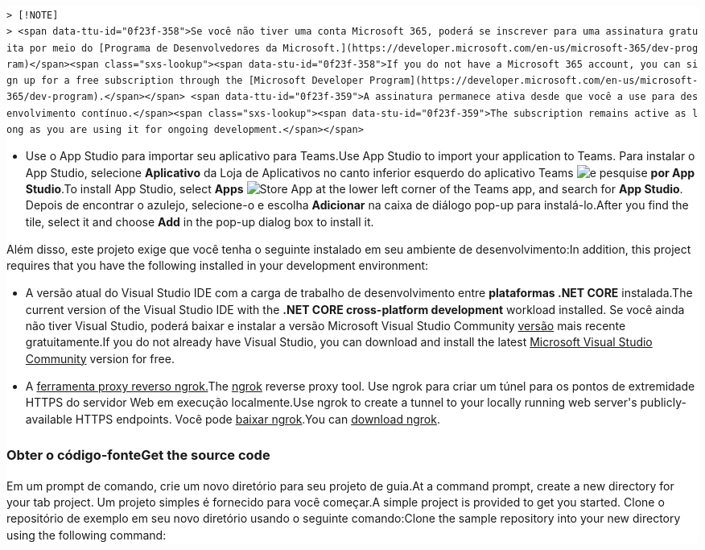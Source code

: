     > [!NOTE]
    > <span data-ttu-id="0f23f-358">Se você não tiver uma conta Microsoft 365, poderá se inscrever para uma assinatura gratuita por meio do [Programa de Desenvolvedores da Microsoft.](https://developer.microsoft.com/en-us/microsoft-365/dev-program)</span><span class="sxs-lookup"><span data-stu-id="0f23f-358">If you do not have a Microsoft 365 account, you can sign up for a free subscription through the [Microsoft Developer Program](https://developer.microsoft.com/en-us/microsoft-365/dev-program).</span></span> <span data-ttu-id="0f23f-359">A assinatura permanece ativa desde que você a use para desenvolvimento contínuo.</span><span class="sxs-lookup"><span data-stu-id="0f23f-359">The subscription remains active as long as you are using it for ongoing development.</span></span>

- <span data-ttu-id="0f23f-360">Use o App Studio para importar seu aplicativo para Teams.</span><span class="sxs-lookup"><span data-stu-id="0f23f-360">Use App Studio to import your application to Teams.</span></span> <span data-ttu-id="0f23f-361">Para instalar o App Studio, selecione **Aplicativo** da Loja de Aplicativos no canto inferior esquerdo do aplicativo Teams ![ e ](~/assets/images/tab-images/storeApp.png) pesquise **por App Studio**.</span><span class="sxs-lookup"><span data-stu-id="0f23f-361">To install App Studio, select **Apps** ![Store App](~/assets/images/tab-images/storeApp.png) at the lower left corner of the Teams app, and search for **App Studio**.</span></span> <span data-ttu-id="0f23f-362">Depois de encontrar o azulejo, selecione-o e escolha **Adicionar** na caixa de diálogo pop-up para instalá-lo.</span><span class="sxs-lookup"><span data-stu-id="0f23f-362">After you find the tile, select it and choose **Add** in the pop-up dialog box to install it.</span></span>

<span data-ttu-id="0f23f-363">Além disso, este projeto exige que você tenha o seguinte instalado em seu ambiente de desenvolvimento:</span><span class="sxs-lookup"><span data-stu-id="0f23f-363">In addition, this project requires that you have the following installed in your development environment:</span></span>

- <span data-ttu-id="0f23f-364">A versão atual do Visual Studio IDE com a carga de trabalho de desenvolvimento entre **plataformas .NET CORE** instalada.</span><span class="sxs-lookup"><span data-stu-id="0f23f-364">The current version of the Visual Studio IDE with the **.NET CORE cross-platform development** workload installed.</span></span> <span data-ttu-id="0f23f-365">Se você ainda não tiver Visual Studio, poderá baixar e instalar a versão Microsoft Visual Studio Community [versão](https://visualstudio.microsoft.com/downloads) mais recente gratuitamente.</span><span class="sxs-lookup"><span data-stu-id="0f23f-365">If you do not already have Visual Studio, you can download and install the latest [Microsoft Visual Studio Community](https://visualstudio.microsoft.com/downloads) version for free.</span></span>

- <span data-ttu-id="0f23f-366">A [ferramenta proxy reverso ngrok.](https://ngrok.com)</span><span class="sxs-lookup"><span data-stu-id="0f23f-366">The [ngrok](https://ngrok.com) reverse proxy tool.</span></span> <span data-ttu-id="0f23f-367">Use ngrok para criar um túnel para os pontos de extremidade HTTPS do servidor Web em execução localmente.</span><span class="sxs-lookup"><span data-stu-id="0f23f-367">Use ngrok to create a tunnel to your locally running web server's publicly-available HTTPS endpoints.</span></span> <span data-ttu-id="0f23f-368">Você pode [baixar ngrok](https://ngrok.com/download).</span><span class="sxs-lookup"><span data-stu-id="0f23f-368">You can [download ngrok](https://ngrok.com/download).</span></span>

### <a name="get-the-source-code"></a><span data-ttu-id="0f23f-369">Obter o código-fonte</span><span class="sxs-lookup"><span data-stu-id="0f23f-369">Get the source code</span></span>

<span data-ttu-id="0f23f-370">Em um prompt de comando, crie um novo diretório para seu projeto de guia.</span><span class="sxs-lookup"><span data-stu-id="0f23f-370">At a command prompt, create a new directory for your tab project.</span></span> <span data-ttu-id="0f23f-371">Um projeto simples é fornecido para você começar.</span><span class="sxs-lookup"><span data-stu-id="0f23f-371">A simple project is provided to get you started.</span></span> <span data-ttu-id="0f23f-372">Clone o repositório de exemplo em seu novo diretório usando o seguinte comando:</span><span class="sxs-lookup"><span data-stu-id="0f23f-372">Clone the sample repository into your new directory using the following command:</span></span>
